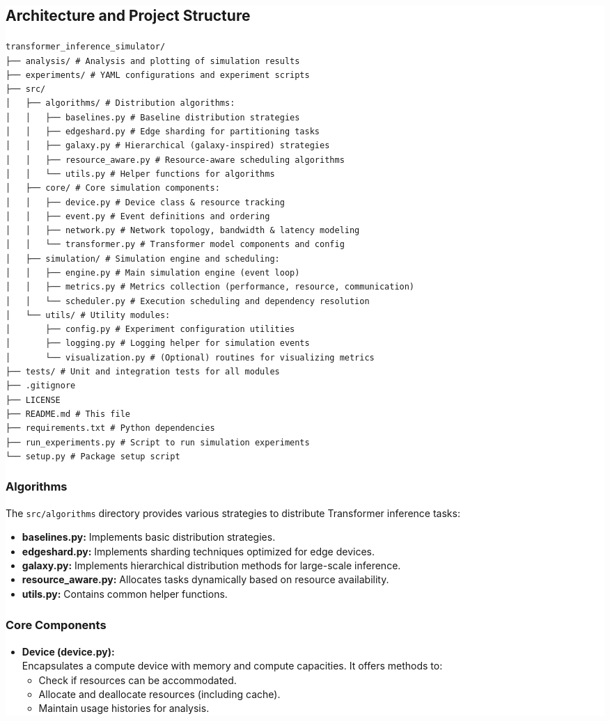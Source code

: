 ## Architecture and Project Structure
```
transformer_inference_simulator/
├── analysis/ # Analysis and plotting of simulation results 
├── experiments/ # YAML configurations and experiment scripts 
├── src/ 
│   ├── algorithms/ # Distribution algorithms: 
│   │   ├── baselines.py # Baseline distribution strategies 
│   │   ├── edgeshard.py # Edge sharding for partitioning tasks 
│   │   ├── galaxy.py # Hierarchical (galaxy-inspired) strategies 
│   │   ├── resource_aware.py # Resource-aware scheduling algorithms 
│   │   └── utils.py # Helper functions for algorithms 
│   ├── core/ # Core simulation components: 
│   │   ├── device.py # Device class & resource tracking 
│   │   ├── event.py # Event definitions and ordering 
│   │   ├── network.py # Network topology, bandwidth & latency modeling 
│   │   └── transformer.py # Transformer model components and config 
│   ├── simulation/ # Simulation engine and scheduling: 
│   │   ├── engine.py # Main simulation engine (event loop) 
│   │   ├── metrics.py # Metrics collection (performance, resource, communication) 
│   │   └── scheduler.py # Execution scheduling and dependency resolution 
│   └── utils/ # Utility modules: 
│       ├── config.py # Experiment configuration utilities 
│       ├── logging.py # Logging helper for simulation events 
│       └── visualization.py # (Optional) routines for visualizing metrics 
├── tests/ # Unit and integration tests for all modules 
├── .gitignore 
├── LICENSE 
├── README.md # This file 
├── requirements.txt # Python dependencies 
├── run_experiments.py # Script to run simulation experiments 
└── setup.py # Package setup script
```

### Algorithms

The `src/algorithms` directory provides various strategies to distribute Transformer inference tasks:
- **baselines.py:** Implements basic distribution strategies.
- **edgeshard.py:** Implements sharding techniques optimized for edge devices.
- **galaxy.py:** Implements hierarchical distribution methods for large-scale inference.
- **resource_aware.py:** Allocates tasks dynamically based on resource availability.
- **utils.py:** Contains common helper functions.

### Core Components

- **Device (device.py):**  
  Encapsulates a compute device with memory and compute capacities. It offers methods to:
  - Check if resources can be accommodated.
  - Allocate and deallocate resources (including cache).
  - Maintain usage histories for analysis.
